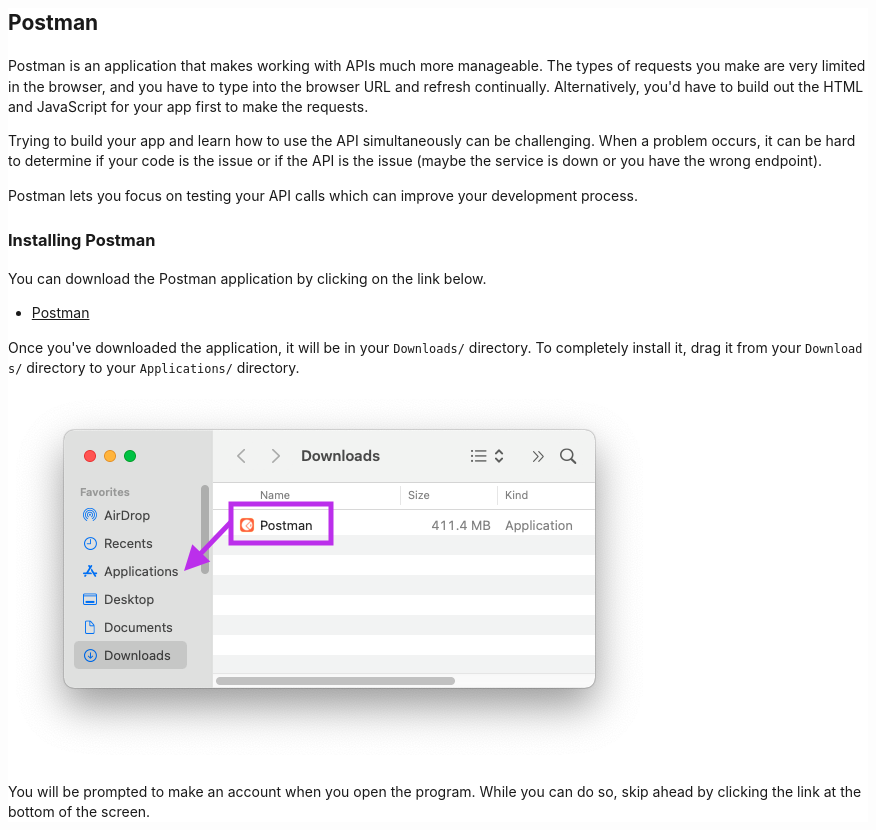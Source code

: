 ## Postman

Postman is an application that makes working with APIs much more manageable. The types of requests you make are very limited in the browser, and you have to type into the browser URL and refresh continually. Alternatively, you'd have to build out the HTML and JavaScript for your app first to make the requests.

Trying to build your app and learn how to use the API simultaneously can be challenging. When a problem occurs, it can be hard to determine if your code is the issue or if the API is the issue (maybe the service is down or you have the wrong endpoint).

Postman lets you focus on testing your API calls which can improve your development process.

### Installing Postman

You can download the Postman application by clicking on the link below.

- [Postman](https://www.postman.com/downloads)

Once you've downloaded the application, it will be in your `Downloads/` directory. To completely install it, drag it from your `Downloads/` directory to your `Applications/` directory.

![Image showing the downloads folder after downloading Postman.](./assets/installing-postman.png)

You will be prompted to make an account when you open the program. While you can do so, skip ahead by clicking the link at the bottom of the screen.
